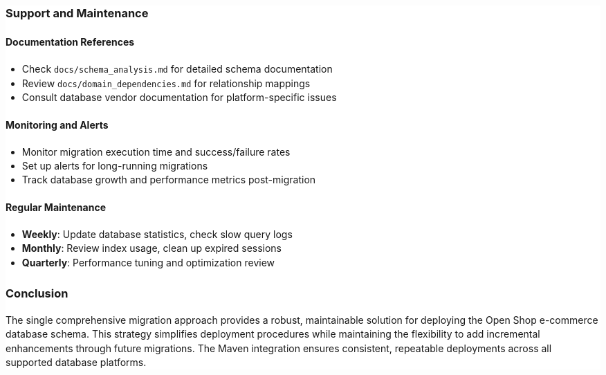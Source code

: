 ### Support and Maintenance

#### Documentation References
- Check `docs/schema_analysis.md` for detailed schema documentation
- Review `docs/domain_dependencies.md` for relationship mappings
- Consult database vendor documentation for platform-specific issues

#### Monitoring and Alerts
- Monitor migration execution time and success/failure rates
- Set up alerts for long-running migrations
- Track database growth and performance metrics post-migration

#### Regular Maintenance
- **Weekly**: Update database statistics, check slow query logs
- **Monthly**: Review index usage, clean up expired sessions
- **Quarterly**: Performance tuning and optimization review

### Conclusion

The single comprehensive migration approach provides a robust, maintainable solution for deploying the Open Shop e-commerce database schema. This strategy simplifies deployment procedures while maintaining the flexibility to add incremental enhancements through future migrations. The Maven integration ensures consistent, repeatable deployments across all supported database platforms.